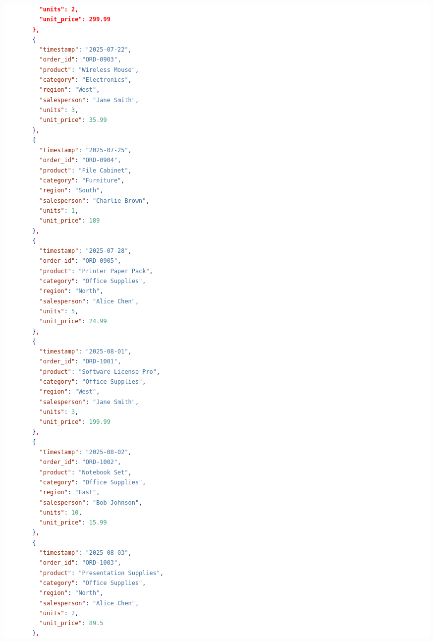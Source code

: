 ```json vega
          "units": 2,
          "unit_price": 299.99
        },
        {
          "timestamp": "2025-07-22",
          "order_id": "ORD-0903",
          "product": "Wireless Mouse",
          "category": "Electronics",
          "region": "West",
          "salesperson": "Jane Smith",
          "units": 3,
          "unit_price": 35.99
        },
        {
          "timestamp": "2025-07-25",
          "order_id": "ORD-0904",
          "product": "File Cabinet",
          "category": "Furniture",
          "region": "South",
          "salesperson": "Charlie Brown",
          "units": 1,
          "unit_price": 189
        },
        {
          "timestamp": "2025-07-28",
          "order_id": "ORD-0905",
          "product": "Printer Paper Pack",
          "category": "Office Supplies",
          "region": "North",
          "salesperson": "Alice Chen",
          "units": 5,
          "unit_price": 24.99
        },
        {
          "timestamp": "2025-08-01",
          "order_id": "ORD-1001",
          "product": "Software License Pro",
          "category": "Office Supplies",
          "region": "West",
          "salesperson": "Jane Smith",
          "units": 3,
          "unit_price": 199.99
        },
        {
          "timestamp": "2025-08-02",
          "order_id": "ORD-1002",
          "product": "Notebook Set",
          "category": "Office Supplies",
          "region": "East",
          "salesperson": "Bob Johnson",
          "units": 10,
          "unit_price": 15.99
        },
        {
          "timestamp": "2025-08-03",
          "order_id": "ORD-1003",
          "product": "Presentation Supplies",
          "category": "Office Supplies",
          "region": "North",
          "salesperson": "Alice Chen",
          "units": 2,
          "unit_price": 89.5
        },
```